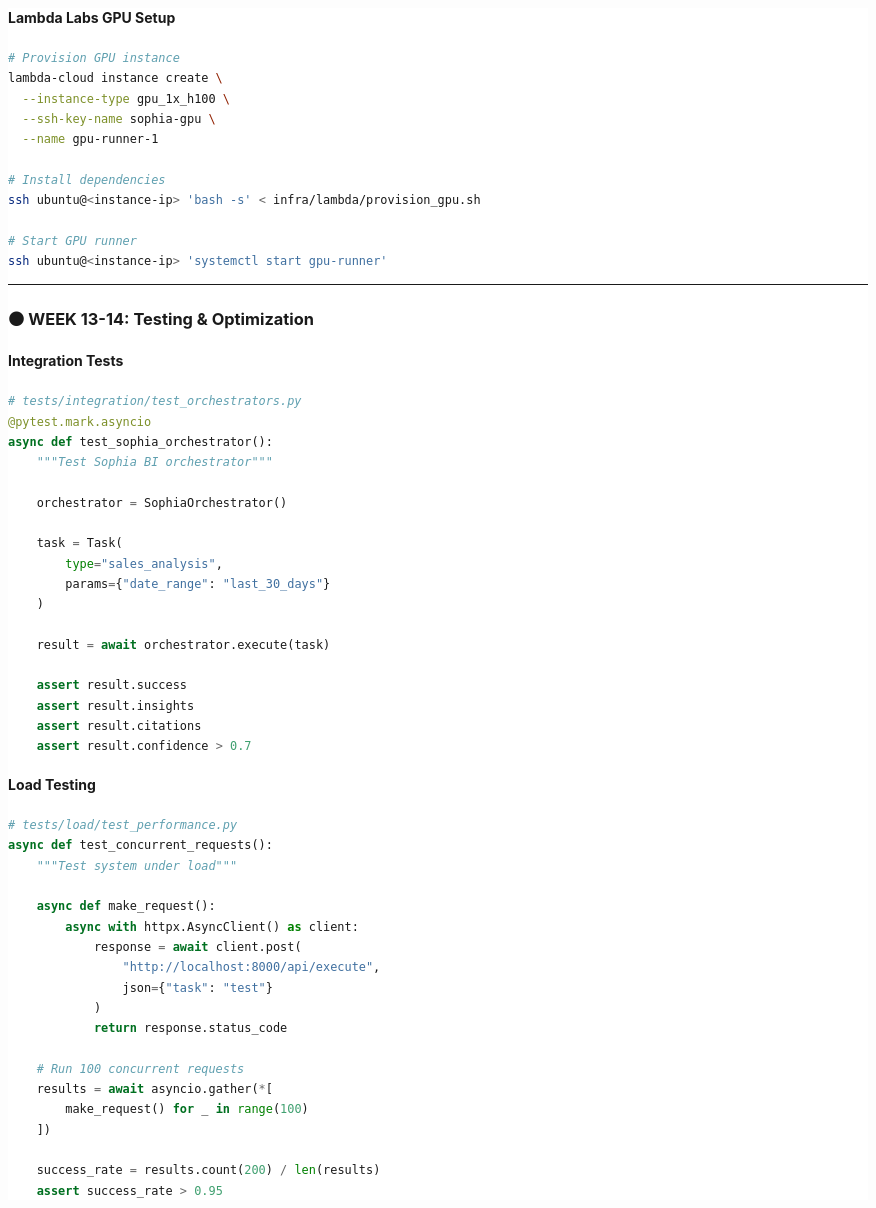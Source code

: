 #### Lambda Labs GPU Setup

```bash
# Provision GPU instance
lambda-cloud instance create \
  --instance-type gpu_1x_h100 \
  --ssh-key-name sophia-gpu \
  --name gpu-runner-1

# Install dependencies
ssh ubuntu@<instance-ip> 'bash -s' < infra/lambda/provision_gpu.sh

# Start GPU runner
ssh ubuntu@<instance-ip> 'systemctl start gpu-runner'
```

---

### ⚫ WEEK 13-14: Testing & Optimization

#### Integration Tests

```python
# tests/integration/test_orchestrators.py
@pytest.mark.asyncio
async def test_sophia_orchestrator():
    """Test Sophia BI orchestrator"""

    orchestrator = SophiaOrchestrator()

    task = Task(
        type="sales_analysis",
        params={"date_range": "last_30_days"}
    )

    result = await orchestrator.execute(task)

    assert result.success
    assert result.insights
    assert result.citations
    assert result.confidence > 0.7
```

#### Load Testing

```python
# tests/load/test_performance.py
async def test_concurrent_requests():
    """Test system under load"""

    async def make_request():
        async with httpx.AsyncClient() as client:
            response = await client.post(
                "http://localhost:8000/api/execute",
                json={"task": "test"}
            )
            return response.status_code

    # Run 100 concurrent requests
    results = await asyncio.gather(*[
        make_request() for _ in range(100)
    ])

    success_rate = results.count(200) / len(results)
    assert success_rate > 0.95
```